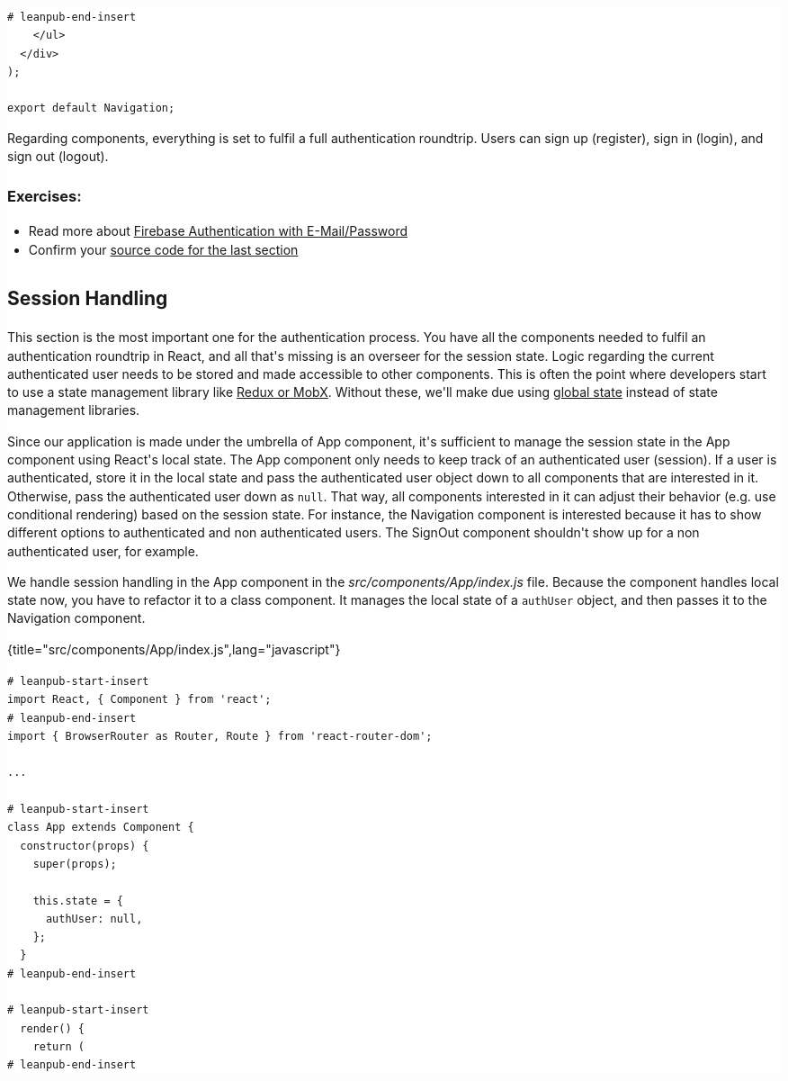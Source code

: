 ~~~~~~~~
# leanpub-end-insert
    </ul>
  </div>
);

export default Navigation;
~~~~~~~~

Regarding components, everything is set to fulfil a full authentication roundtrip. Users can sign up (register), sign in (login), and sign out (logout).

### Exercises:

* Read more about [Firebase Authentication with E-Mail/Password](https://firebase.google.com/docs/auth/web/password-auth)
* Confirm your [source code for the last section](https://github.com/the-road-to-react-with-firebase/react-firebase-authentication/tree/5cef7624455f585df4af38f6e04b6d418d82a388)

## Session Handling

This section is the most important one for the authentication process. You have all the components needed to fulfil an authentication roundtrip in React, and all that's missing is an overseer for the session state.  Logic regarding the current authenticated user needs to be stored and made accessible to other components. This is often the point where developers start to use a state management library like [Redux or MobX](https://www.robinwieruch.de/redux-mobx-confusion/). Without these, we'll make due using [global state](https://www.robinwieruch.de/react-global-state-without-redux/) instead of state management libraries.

Since our application is made under the umbrella of App component, it's sufficient to manage the session state in the App component using React's local state. The App component only needs to keep track of an authenticated user (session). If a user is authenticated, store it in the local state and pass the authenticated user object down to all components that are interested in it. Otherwise, pass the authenticated user down as `null`. That way, all components interested in it can adjust their behavior (e.g. use conditional rendering) based on the session state. For instance, the Navigation component is interested because it has to show different options to authenticated and non authenticated users. The SignOut component shouldn't show up for a non authenticated user, for example.

We handle session handling in the App component in the *src/components/App/index.js* file. Because the component handles local state now, you have to refactor it to a class component. It manages the local state of a `authUser` object, and then passes it to the Navigation component.

{title="src/components/App/index.js",lang="javascript"}
~~~~~~~~
# leanpub-start-insert
import React, { Component } from 'react';
# leanpub-end-insert
import { BrowserRouter as Router, Route } from 'react-router-dom';

...

# leanpub-start-insert
class App extends Component {
  constructor(props) {
    super(props);

    this.state = {
      authUser: null,
    };
  }
# leanpub-end-insert

# leanpub-start-insert
  render() {
    return (
# leanpub-end-insert
~~~~~~~~